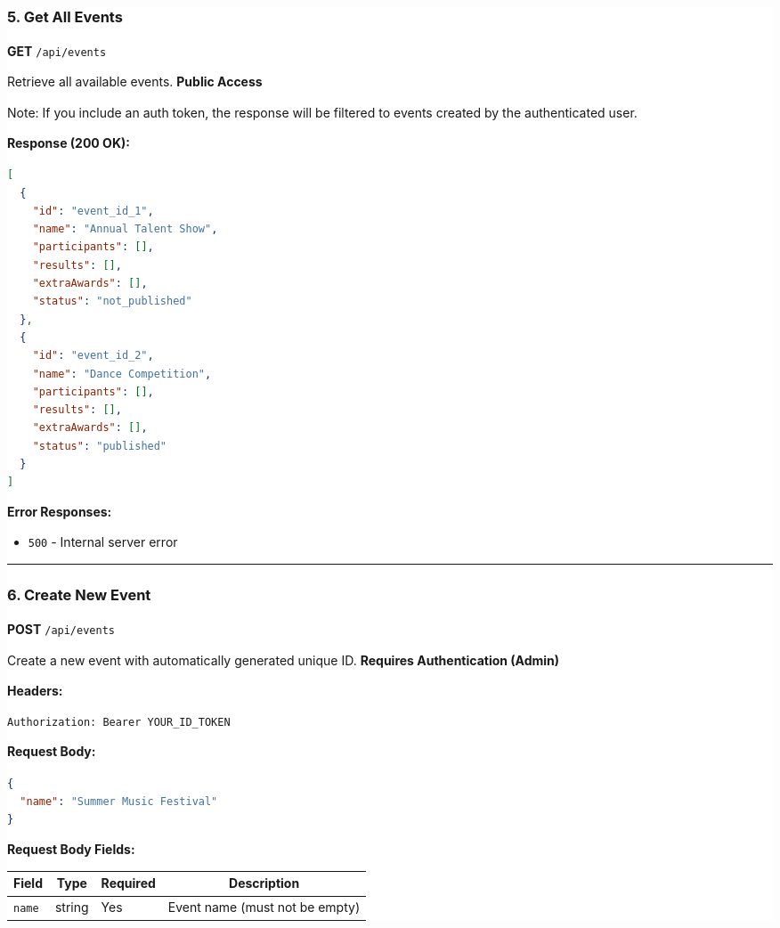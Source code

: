 ### 5. Get All Events
**GET** `/api/events`

Retrieve all available events. **Public Access**

Note: If you include an auth token, the response will be filtered to events created by the authenticated user.

**Response (200 OK):**
```json
[
  {
    "id": "event_id_1",
    "name": "Annual Talent Show",
    "participants": [],
    "results": [],
    "extraAwards": [],
    "status": "not_published"
  },
  {
    "id": "event_id_2",
    "name": "Dance Competition",
    "participants": [],
    "results": [],
    "extraAwards": [],
    "status": "published"
  }
]
```

**Error Responses:**
- `500` - Internal server error

---

### 6. Create New Event
**POST** `/api/events`

Create a new event with automatically generated unique ID. **Requires Authentication (Admin)**

**Headers:**
```
Authorization: Bearer YOUR_ID_TOKEN
```

**Request Body:**
```json
{
  "name": "Summer Music Festival"
}
```

**Request Body Fields:**

| Field | Type | Required | Description |
|-------|------|----------|-------------|
| `name` | string | Yes | Event name (must not be empty) |
